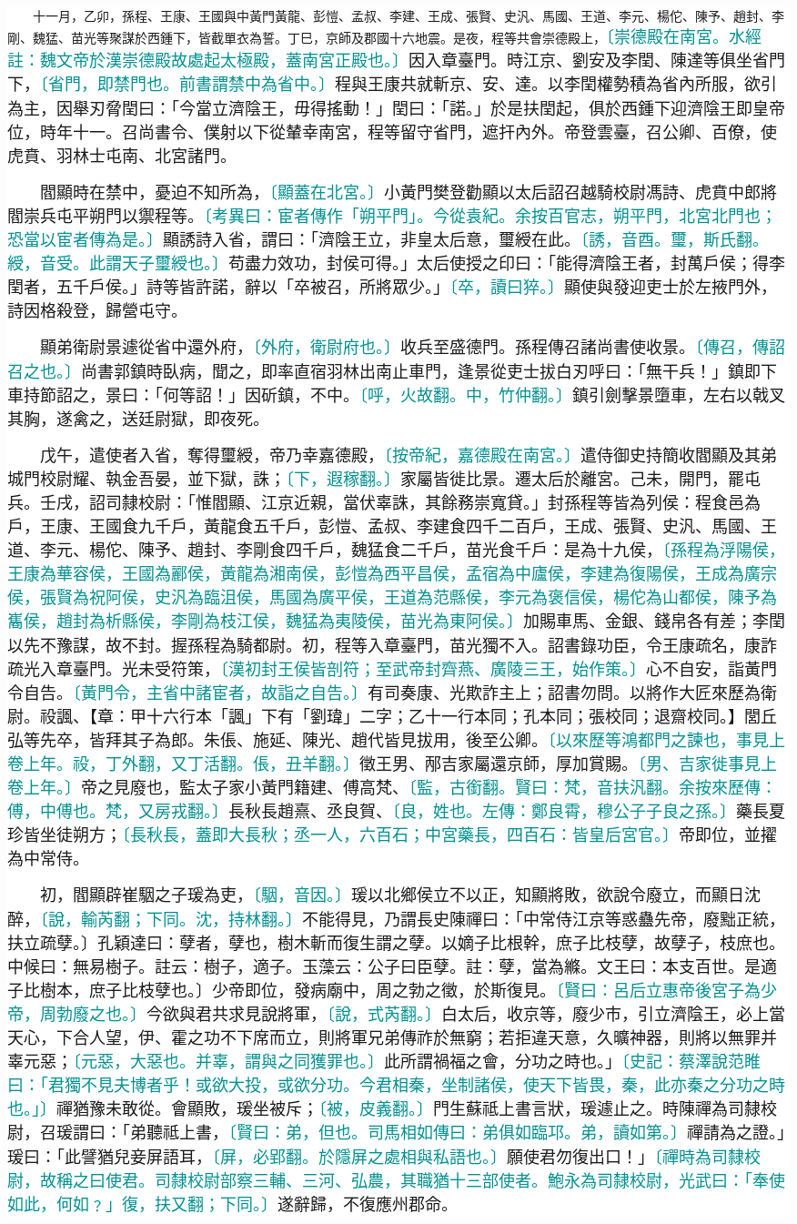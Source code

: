  　　十一月，乙卯，孫程、王康、王國與中黃門黃龍、彭愷、孟叔、李建、王成、張賢、史汎、馬國、王道、李元、楊佗、陳予、趙封、李剛、魏猛、苗光等聚謀於西鍾下，皆截單衣為誓。丁巳，京師及郡國十六地震。是夜，程等共會崇德殿上，</font><font size=4px color="#009090"><font size=4px>〔崇德殿在南宮。水經註：魏文帝於漢崇德殿故處起太極殿，蓋南宮正殿也。〕</font></font><font size=4px>因入章臺門。時江京、劉安及李閏、陳達等俱坐省門下，</font><font size=4px color="#009090"><font size=4px>〔省門，即禁門也。前書謂禁中為省中。〕</font></font><font size=4px>程與王康共就斬京、安、達。以李閏權勢積為省內所服，欲引為主，因舉刃脅閏曰：「今當立濟陰王，毋得搖動！」閏曰：「諾。」於是扶閏起，俱於西鍾下迎濟陰王即皇帝位，時年十一。召尚書令、僕射以下從輦幸南宮，程等留守省門，遮扞內外。帝登雲臺，召公卿、百僚，使虎賁、羽林士屯南、北宮諸門。

 　　閻顯時在禁中，憂迫不知所為，</font><font size=4px color="#009090"><font size=4px>〔顯蓋在北宮。〕</font></font><font size=4px>小黃門樊登勸顯以太后詔召越騎校尉馮詩、虎賁中郎將閻崇兵屯平朔門以禦程等。</font><font size=4px color="#009090"><font size=4px>〔考異曰：宦者傳作「朔平門」。今從袁紀。余按百官志，朔平門，北宮北門也；恐當以宦者傳為是。〕</font></font><font size=4px>顯誘詩入省，謂曰：「濟陰王立，非皇太后意，璽綬在此。</font><font size=4px color="#009090"><font size=4px>〔誘，音酉。璽，斯氏翻。綬，音受。此謂天子璽綬也。〕</font></font><font size=4px>苟盡力效功，封侯可得。」太后使授之印曰：「能得濟陰王者，封萬戶侯；得李閏者，五千戶侯。」詩等皆許諾，辭以「卒被召，所將眾少。」</font><font size=4px color="#009090"><font size=4px>〔卒，讀曰猝。〕</font></font><font size=4px>顯使與發迎吏士於左掖門外，詩因格殺登，歸營屯守。

 　　顯弟衛尉景遽從省中還外府，</font><font size=4px color="#009090"><font size=4px>〔外府，衛尉府也。〕</font></font><font size=4px>收兵至盛德門。孫程傳召諸尚書使收景。</font><font size=4px color="#009090"><font size=4px>〔傳召，傳詔召之也。〕</font></font><font size=4px>尚書郭鎮時臥病，聞之，即率直宿羽林出南止車門，逢景從吏士拔白刃呼曰：「無干兵！」鎮即下車持節詔之，景曰：「何等詔！」因斫鎮，不中。</font><font size=4px color="#009090"><font size=4px>〔呼，火故翻。中，竹仲翻。〕</font></font><font size=4px>鎮引劍擊景墮車，左右以戟叉其胸，遂禽之，送廷尉獄，即夜死。

 　　戊午，遣使者入省，奪得璽綬，帝乃幸嘉德殿，</font><font size=4px color="#009090"><font size=4px>〔按帝紀，嘉德殿在南宮。〕</font></font><font size=4px>遣侍御史持簡收閻顯及其弟城門校尉耀、執金吾晏，並下獄，誅；</font><font size=4px color="#009090"><font size=4px>〔下，遐稼翻。〕</font></font><font size=4px>家屬皆徙比景。遷太后於離宮。己未，開門，罷屯兵。壬戌，詔司隸校尉：「惟閻顯、江京近親，當伏辜誅，其餘務崇寬貸。」封孫程等皆為列侯：程食邑為戶，王康、王國食九千戶，黃龍食五千戶，彭愷、孟叔、李建食四千二百戶，王成、張賢、史汎、馬國、王道、李元、楊佗、陳予、趙封、李剛食四千戶，魏猛食二千戶，苗光食千戶：是為十九侯，</font><font size=4px color="#009090"><font size=4px>〔孫程為浮陽侯，王康為華容侯，王國為酈侯，黃龍為湘南侯，彭愷為西平昌侯，孟宿為中廬侯，李建為復陽侯，王成為廣宗侯，張賢為祝阿侯，史汎為臨沮侯，馬國為廣平侯，王道為范縣侯，李元為褒信侯，楊佗為山都侯，陳予為巂侯，趙封為析縣侯，李剛為枝江侯，魏猛為夷陵侯，苗光為東阿侯。〕</font></font><font size=4px>加賜車馬、金銀、錢帛各有差；李閏以先不豫謀，故不封。握孫程為騎都尉。初，程等入章臺門，苗光獨不入。詔書錄功臣，令王康疏名，康詐疏光入章臺門。光未受符策，</font><font size=4px color="#009090"><font size=4px>〔漢初封王侯皆剖符；至武帝封齊燕、廣陵三王，始作策。〕</font></font><font size=4px>心不自安，詣黃門令自告。</font><font size=4px color="#009090"><font size=4px>〔黃門令，主省中諸宦者，故詣之自告。〕</font></font><font size=4px>有司奏康、光欺詐主上；詔書勿問。以將作大匠來歷為衛尉。祋諷、</font><span class="h"><font size=4px>【章：甲十六行本「諷」下有「劉瑋」二字；乙十一行本同；孔本同；張校同；退齋校同。】</font></font><font size=4px>閭丘弘等先卒，皆拜其子為郎。朱倀、施延、陳光、趙代皆見拔用，後至公卿。</font><font size=4px color="#009090"><font size=4px>〔以來歷等鴻都門之諫也，事見上卷上年。祋，丁外翻，又丁活翻。倀，丑羊翻。〕</font></font><font size=4px>徵王男、邴吉家屬還京師，厚加賞賜。</font><font size=4px color="#009090"><font size=4px>〔男、吉家徙事見上卷上年。〕</font></font><font size=4px>帝之見廢也，監太子家小黃門籍建、傅高梵、</font><font size=4px color="#009090"><font size=4px>〔監，古銜翻。賢曰：梵，音扶汎翻。余按來歷傳：傅，中傅也。梵，又房戎翻。〕</font></font><font size=4px>長秋長趙熹、丞良賀、</font><font size=4px color="#009090"><font size=4px>〔良，姓也。左傳：鄭良霄，穆公子子良之孫。〕</font></font><font size=4px>藥長夏珍皆坐徒朔方；</font><font size=4px color="#009090"><font size=4px>〔長秋長，蓋即大長秋；丞一人，六百石；中宮藥長，四百石：皆皇后宮官。〕</font></font><font size=4px>帝即位，並擢為中常侍。

 　　初，閻顯辟崔駰之子瑗為吏，</font><font size=4px color="#009090"><font size=4px>〔駰，音因。〕</font></font><font size=4px>瑗以北鄉侯立不以正，知顯將敗，欲說令廢立，而顯日沈醉，</font><font size=4px color="#009090"><font size=4px>〔說，輸芮翻；下同。沈，持林翻。〕</font></font><font size=4px>不能得見，乃謂長史陳禪曰：「中常侍江京等惑蠱先帝，廢黜正統，扶立疏孽。〕孔穎達曰：孽者，孽也，樹木斬而復生謂之孽。以嫡子比根幹，庶子比枝孽，故孽子，枝庶也。中候曰：無易樹子。註云：樹子，適子。玉藻云：公子曰臣孽。註：孽，當為縧。文王曰：本支百世。是適子比樹本，庶子比枝孽也。〕少帝即位，發病廟中，周之勃之徵，於斯復見。</font><font size=4px color="#009090"><font size=4px>〔賢曰：呂后立惠帝後宮子為少帝，周勃廢之也。〕</font></font><font size=4px>今欲與君共求見說將軍，</font><font size=4px color="#009090"><font size=4px>〔說，式芮翻。〕</font></font><font size=4px>白太后，收京等，廢少市，引立濟陰王，必上當天心，下合人望，伊、霍之功不下席而立，則將軍兄弟傳祚於無窮；若拒違天意，久曠神器，則將以無罪并辜元惡；</font><font size=4px color="#009090"><font size=4px>〔元惡，大惡也。并辜，謂與之同獲罪也。〕</font></font><font size=4px>此所謂禍福之會，分功之時也。」</font><font size=4px color="#009090"><font size=4px>〔史記：蔡澤說范睢曰：「君獨不見夫博者乎！或欲大投，或欲分功。今君相秦，坐制諸侯，使天下皆畏，秦，此亦秦之分功之時也。」〕</font></font><font size=4px>禪猶豫未敢從。會顯敗，瑗坐被斥；</font><font size=4px color="#009090"><font size=4px>〔被，皮義翻。〕</font></font><font size=4px>門生蘇祗上書言狀，瑗遽止之。時陳禪為司隸校尉，召瑗謂曰：「弟聽祗上書，</font><font size=4px color="#009090"><font size=4px>〔賢曰：弟，但也。司馬相如傳曰：弟俱如臨邛。弟，讀如第。〕</font></font><font size=4px>禪請為之證。」瑗曰：「此譬猶兒妾屏語耳，</font><font size=4px color="#009090"><font size=4px>〔屏，必郢翻。於隱屏之處相與私語也。〕</font></font><font size=4px>願使君勿復出口！」</font><font size=4px color="#009090"><font size=4px>〔禪時為司隸校尉，故稱之曰使君。司隸校尉部察三輔、三河、弘農，其職猶十三部使者。鮑永為司隸校尉，光武曰：「奉使如此，何如﹖」復，扶又翻；下同。〕</font></font><font size=4px>遂辭歸，不復應州郡命。
